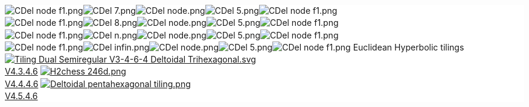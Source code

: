 <td><span style="display:inline-block;"><img alt="CDel node f1.png" src="//upload.wikimedia.org/wikipedia/commons/9/9b/CDel_node_f1.png" width="5" height="23" data-file-width="5" data-file-height="23" /><img alt="CDel 7.png" src="//upload.wikimedia.org/wikipedia/commons/f/fc/CDel_7.png" width="6" height="23" data-file-width="6" data-file-height="23" /><img alt="CDel node.png" src="//upload.wikimedia.org/wikipedia/commons/5/5e/CDel_node.png" width="5" height="23" data-file-width="5" data-file-height="23" /><img alt="CDel 5.png" src="//upload.wikimedia.org/wikipedia/commons/1/16/CDel_5.png" width="7" height="23" data-file-width="7" data-file-height="23" /><img alt="CDel node f1.png" src="//upload.wikimedia.org/wikipedia/commons/9/9b/CDel_node_f1.png" width="5" height="23" data-file-width="5" data-file-height="23" /></span>
</td>
<td><span style="display:inline-block;"><img alt="CDel node f1.png" src="//upload.wikimedia.org/wikipedia/commons/9/9b/CDel_node_f1.png" width="5" height="23" data-file-width="5" data-file-height="23" /><img alt="CDel 8.png" src="//upload.wikimedia.org/wikipedia/commons/f/f7/CDel_8.png" width="6" height="23" data-file-width="6" data-file-height="23" /><img alt="CDel node.png" src="//upload.wikimedia.org/wikipedia/commons/5/5e/CDel_node.png" width="5" height="23" data-file-width="5" data-file-height="23" /><img alt="CDel 5.png" src="//upload.wikimedia.org/wikipedia/commons/1/16/CDel_5.png" width="7" height="23" data-file-width="7" data-file-height="23" /><img alt="CDel node f1.png" src="//upload.wikimedia.org/wikipedia/commons/9/9b/CDel_node_f1.png" width="5" height="23" data-file-width="5" data-file-height="23" /></span>
</td>
<th width="50"><span style="display:inline-block;"><img alt="CDel node f1.png" src="//upload.wikimedia.org/wikipedia/commons/9/9b/CDel_node_f1.png" width="5" height="23" data-file-width="5" data-file-height="23" /><img alt="CDel n.png" src="//upload.wikimedia.org/wikipedia/commons/4/46/CDel_n.png" width="6" height="23" data-file-width="6" data-file-height="23" /><img alt="CDel node.png" src="//upload.wikimedia.org/wikipedia/commons/5/5e/CDel_node.png" width="5" height="23" data-file-width="5" data-file-height="23" /><img alt="CDel 5.png" src="//upload.wikimedia.org/wikipedia/commons/1/16/CDel_5.png" width="7" height="23" data-file-width="7" data-file-height="23" /><img alt="CDel node f1.png" src="//upload.wikimedia.org/wikipedia/commons/9/9b/CDel_node_f1.png" width="5" height="23" data-file-width="5" data-file-height="23" /></span>
</th>
<td><span style="display:inline-block;"><img alt="CDel node f1.png" src="//upload.wikimedia.org/wikipedia/commons/9/9b/CDel_node_f1.png" width="5" height="23" data-file-width="5" data-file-height="23" /><img alt="CDel infin.png" src="//upload.wikimedia.org/wikipedia/commons/b/be/CDel_infin.png" width="7" height="23" data-file-width="7" data-file-height="23" /><img alt="CDel node.png" src="//upload.wikimedia.org/wikipedia/commons/5/5e/CDel_node.png" width="5" height="23" data-file-width="5" data-file-height="23" /><img alt="CDel 5.png" src="//upload.wikimedia.org/wikipedia/commons/1/16/CDel_5.png" width="7" height="23" data-file-width="7" data-file-height="23" /><img alt="CDel node f1.png" src="//upload.wikimedia.org/wikipedia/commons/9/9b/CDel_node_f1.png" width="5" height="23" data-file-width="5" data-file-height="23" /></span>
</td></tr>
<tr>
<th colspan="1">Euclidean
</th>
<th colspan="7">Hyperbolic tilings
</th></tr>
<tr style="text-align:center;vertical-align:top;">
<td><a href="/wiki/File:Tiling_Dual_Semiregular_V3-4-6-4_Deltoidal_Trihexagonal.svg" class="image"><img alt="Tiling Dual Semiregular V3-4-6-4 Deltoidal Trihexagonal.svg" src="//upload.wikimedia.org/wikipedia/commons/thumb/a/a0/Tiling_Dual_Semiregular_V3-4-6-4_Deltoidal_Trihexagonal.svg/100px-Tiling_Dual_Semiregular_V3-4-6-4_Deltoidal_Trihexagonal.svg.png" width="100" height="100" srcset="//upload.wikimedia.org/wikipedia/commons/thumb/a/a0/Tiling_Dual_Semiregular_V3-4-6-4_Deltoidal_Trihexagonal.svg/150px-Tiling_Dual_Semiregular_V3-4-6-4_Deltoidal_Trihexagonal.svg.png 1.5x, //upload.wikimedia.org/wikipedia/commons/thumb/a/a0/Tiling_Dual_Semiregular_V3-4-6-4_Deltoidal_Trihexagonal.svg/200px-Tiling_Dual_Semiregular_V3-4-6-4_Deltoidal_Trihexagonal.svg.png 2x" data-file-width="400" data-file-height="400" /></a><br><a href="/wiki/Deltoidal_trihexagonal_tiling" title="Deltoidal trihexagonal tiling" class="mw-redirect">V4.3.4.6</a>
</td>
<td><a href="/wiki/File:H2chess_246d.png" class="image"><img alt="H2chess 246d.png" src="//upload.wikimedia.org/wikipedia/commons/thumb/e/ed/H2chess_246d.png/100px-H2chess_246d.png" width="100" height="100" srcset="//upload.wikimedia.org/wikipedia/commons/thumb/e/ed/H2chess_246d.png/150px-H2chess_246d.png 1.5x, //upload.wikimedia.org/wikipedia/commons/thumb/e/ed/H2chess_246d.png/200px-H2chess_246d.png 2x" data-file-width="2520" data-file-height="2520" /></a><br><a href="/wiki/Deltoidal_tetrahexagonal_tiling" title="Deltoidal tetrahexagonal tiling" class="mw-redirect">V4.4.4.6</a>
</td>
<td><a href="/wiki/File:Deltoidal_pentahexagonal_tiling.png" class="image"><img alt="Deltoidal pentahexagonal tiling.png" src="//upload.wikimedia.org/wikipedia/commons/thumb/d/df/Deltoidal_pentahexagonal_tiling.png/100px-Deltoidal_pentahexagonal_tiling.png" width="100" height="100" srcset="//upload.wikimedia.org/wikipedia/commons/thumb/d/df/Deltoidal_pentahexagonal_tiling.png/150px-Deltoidal_pentahexagonal_tiling.png 1.5x, //upload.wikimedia.org/wikipedia/commons/thumb/d/df/Deltoidal_pentahexagonal_tiling.png/200px-Deltoidal_pentahexagonal_tiling.png 2x" data-file-width="512" data-file-height="512" /></a><br><a href="/wiki/Deltoidal_pentahexagonal_tiling" title="Deltoidal pentahexagonal tiling" class="mw-redirect">V4.5.4.6</a>
</td>